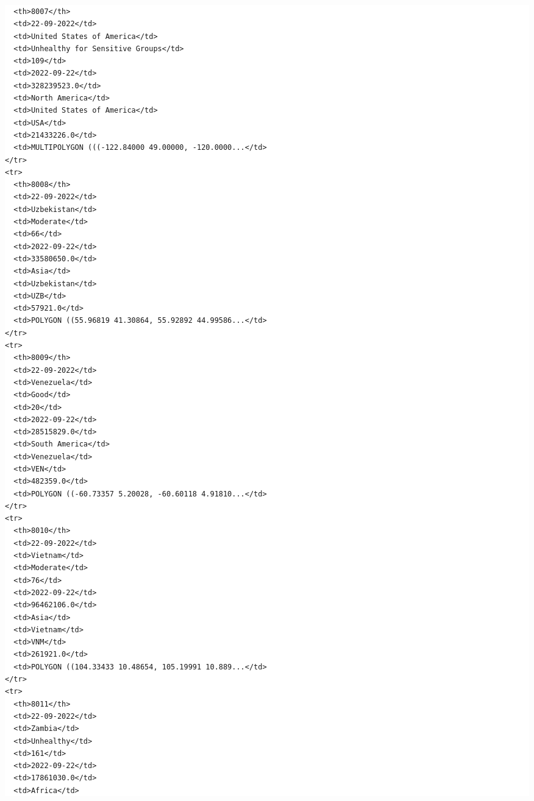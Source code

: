       <th>8007</th>
      <td>22-09-2022</td>
      <td>United States of America</td>
      <td>Unhealthy for Sensitive Groups</td>
      <td>109</td>
      <td>2022-09-22</td>
      <td>328239523.0</td>
      <td>North America</td>
      <td>United States of America</td>
      <td>USA</td>
      <td>21433226.0</td>
      <td>MULTIPOLYGON (((-122.84000 49.00000, -120.0000...</td>
    </tr>
    <tr>
      <th>8008</th>
      <td>22-09-2022</td>
      <td>Uzbekistan</td>
      <td>Moderate</td>
      <td>66</td>
      <td>2022-09-22</td>
      <td>33580650.0</td>
      <td>Asia</td>
      <td>Uzbekistan</td>
      <td>UZB</td>
      <td>57921.0</td>
      <td>POLYGON ((55.96819 41.30864, 55.92892 44.99586...</td>
    </tr>
    <tr>
      <th>8009</th>
      <td>22-09-2022</td>
      <td>Venezuela</td>
      <td>Good</td>
      <td>20</td>
      <td>2022-09-22</td>
      <td>28515829.0</td>
      <td>South America</td>
      <td>Venezuela</td>
      <td>VEN</td>
      <td>482359.0</td>
      <td>POLYGON ((-60.73357 5.20028, -60.60118 4.91810...</td>
    </tr>
    <tr>
      <th>8010</th>
      <td>22-09-2022</td>
      <td>Vietnam</td>
      <td>Moderate</td>
      <td>76</td>
      <td>2022-09-22</td>
      <td>96462106.0</td>
      <td>Asia</td>
      <td>Vietnam</td>
      <td>VNM</td>
      <td>261921.0</td>
      <td>POLYGON ((104.33433 10.48654, 105.19991 10.889...</td>
    </tr>
    <tr>
      <th>8011</th>
      <td>22-09-2022</td>
      <td>Zambia</td>
      <td>Unhealthy</td>
      <td>161</td>
      <td>2022-09-22</td>
      <td>17861030.0</td>
      <td>Africa</td>